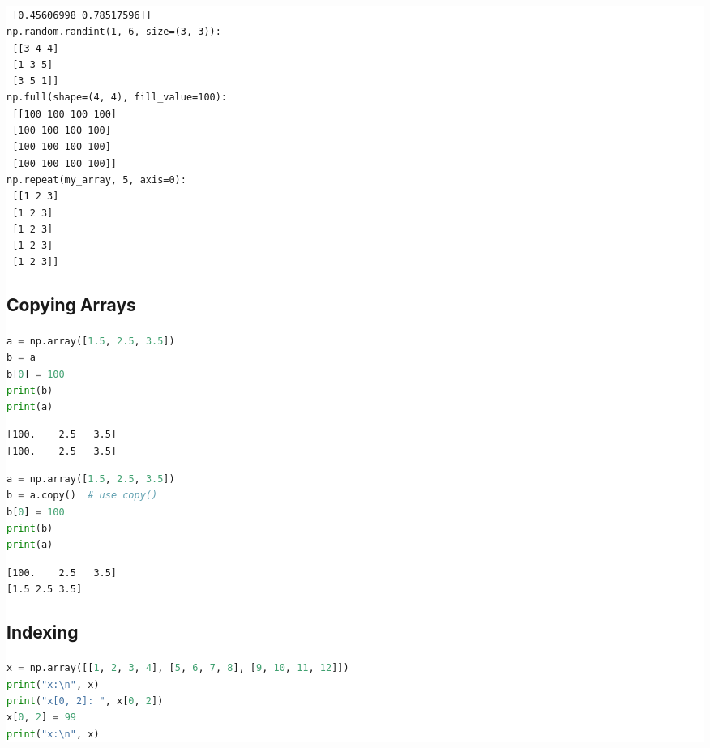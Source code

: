      [0.45606998 0.78517596]]
    np.random.randint(1, 6, size=(3, 3)):
     [[3 4 4]
     [1 3 5]
     [3 5 1]]
    np.full(shape=(4, 4), fill_value=100):
     [[100 100 100 100]
     [100 100 100 100]
     [100 100 100 100]
     [100 100 100 100]]
    np.repeat(my_array, 5, axis=0):
     [[1 2 3]
     [1 2 3]
     [1 2 3]
     [1 2 3]
     [1 2 3]]


## Copying Arrays


```python
a = np.array([1.5, 2.5, 3.5])
b = a
b[0] = 100
print(b)
print(a)
```

    [100.    2.5   3.5]
    [100.    2.5   3.5]



```python
a = np.array([1.5, 2.5, 3.5])
b = a.copy()  # use copy()
b[0] = 100
print(b)
print(a)
```

    [100.    2.5   3.5]
    [1.5 2.5 3.5]


## Indexing


```python
x = np.array([[1, 2, 3, 4], [5, 6, 7, 8], [9, 10, 11, 12]])
print("x:\n", x)
print("x[0, 2]: ", x[0, 2])
x[0, 2] = 99
print("x:\n", x)
```
